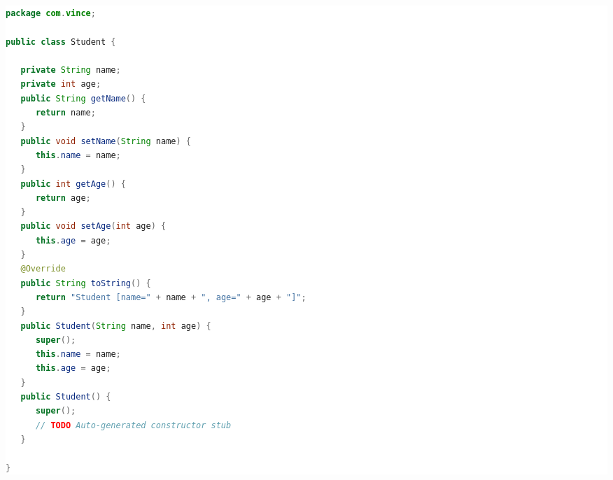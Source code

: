 
```java
package com.vince;

public class Student {

   private String name;
   private int age;
   public String getName() {
      return name;
   }
   public void setName(String name) {
      this.name = name;
   }
   public int getAge() {
      return age;
   }
   public void setAge(int age) {
      this.age = age;
   }
   @Override
   public String toString() {
      return "Student [name=" + name + ", age=" + age + "]";
   }
   public Student(String name, int age) {
      super();
      this.name = name;
      this.age = age;
   }
   public Student() {
      super();
      // TODO Auto-generated constructor stub
   }
   
}
```

